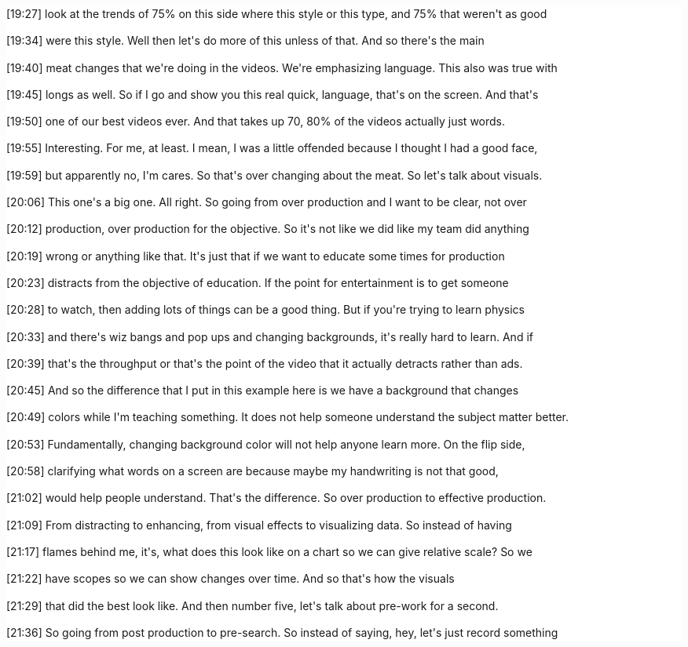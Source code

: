 [19:27] look at the trends of 75% on this side where this style or this type, and 75% that weren't as good

[19:34] were this style. Well then let's do more of this unless of that. And so there's the main

[19:40] meat changes that we're doing in the videos. We're emphasizing language. This also was true with

[19:45] longs as well. So if I go and show you this real quick, language, that's on the screen. And that's

[19:50] one of our best videos ever. And that takes up 70, 80% of the videos actually just words.

[19:55] Interesting. For me, at least. I mean, I was a little offended because I thought I had a good face,

[19:59] but apparently no, I'm cares. So that's over changing about the meat. So let's talk about visuals.

[20:06] This one's a big one. All right. So going from over production and I want to be clear, not over

[20:12] production, over production for the objective. So it's not like we did like my team did anything

[20:19] wrong or anything like that. It's just that if we want to educate some times for production

[20:23] distracts from the objective of education. If the point for entertainment is to get someone

[20:28] to watch, then adding lots of things can be a good thing. But if you're trying to learn physics

[20:33] and there's wiz bangs and pop ups and changing backgrounds, it's really hard to learn. And if

[20:39] that's the throughput or that's the point of the video that it actually detracts rather than ads.

[20:45] And so the difference that I put in this example here is we have a background that changes

[20:49] colors while I'm teaching something. It does not help someone understand the subject matter better.

[20:53] Fundamentally, changing background color will not help anyone learn more. On the flip side,

[20:58] clarifying what words on a screen are because maybe my handwriting is not that good,

[21:02] would help people understand. That's the difference. So over production to effective production.

[21:09] From distracting to enhancing, from visual effects to visualizing data. So instead of having

[21:17] flames behind me, it's, what does this look like on a chart so we can give relative scale? So we

[21:22] have scopes so we can show changes over time. And so that's how the visuals

[21:29] that did the best look like. And then number five, let's talk about pre-work for a second.

[21:36] So going from post production to pre-search. So instead of saying, hey, let's just record something
